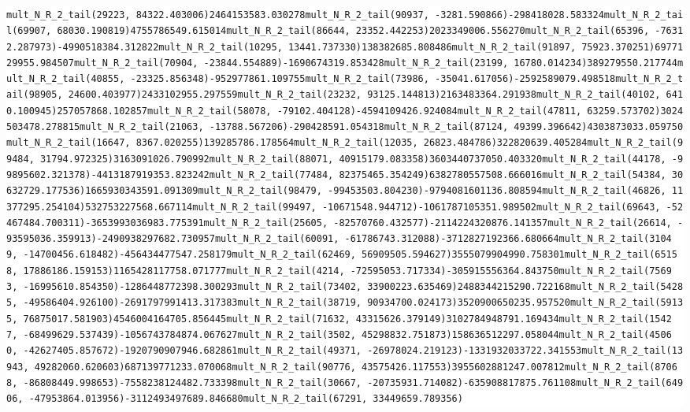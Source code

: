 <code>mult_N_R_2_tail(29223,&nbsp;84322.403006)</code></td><td><code>2464153583.030278</code></td></tr><tr><td><code>mult_N_R_2_tail(90937,&nbsp;-3281.590866)</code></td><td><code>-298418028.583324</code></td></tr><tr><td><code>mult_N_R_2_tail(69907,&nbsp;68030.190819)</code></td><td><code>4755786549.615014</code></td></tr><tr><td><code>mult_N_R_2_tail(86644,&nbsp;23352.442253)</code></td><td><code>2023349006.556270</code></td></tr><tr><td><code>mult_N_R_2_tail(65396,&nbsp;-76312.287973)</code></td><td><code>-4990518384.312822</code></td></tr><tr><td><code>mult_N_R_2_tail(10295,&nbsp;13441.737330)</code></td><td><code>138382685.808486</code></td></tr><tr><td><code>mult_N_R_2_tail(91897,&nbsp;75923.370251)</code></td><td><code>6977129955.984507</code></td></tr><tr><td><code>mult_N_R_2_tail(70904,&nbsp;-23844.554889)</code></td><td><code>-1690674319.853428</code></td></tr><tr><td><code>mult_N_R_2_tail(23199,&nbsp;16780.014234)</code></td><td><code>389279550.217744</code></td></tr><tr><td><code>mult_N_R_2_tail(40855,&nbsp;-23325.856348)</code></td><td><code>-952977861.109755</code></td></tr><tr><td><code>mult_N_R_2_tail(73986,&nbsp;-35041.617056)</code></td><td><code>-2592589079.498518</code></td></tr><tr><td><code>mult_N_R_2_tail(98905,&nbsp;24600.403977)</code></td><td><code>2433102955.297559</code></td></tr><tr><td><code>mult_N_R_2_tail(23232,&nbsp;93125.144813)</code></td><td><code>2163483364.291938</code></td></tr><tr><td><code>mult_N_R_2_tail(40102,&nbsp;6410.100945)</code></td><td><code>257057868.102857</code></td></tr><tr><td><code>mult_N_R_2_tail(58078,&nbsp;-79102.404128)</code></td><td><code>-4594109426.924084</code></td></tr><tr><td><code>mult_N_R_2_tail(47811,&nbsp;63259.573702)</code></td><td><code>3024503478.278815</code></td></tr><tr><td><code>mult_N_R_2_tail(21063,&nbsp;-13788.567206)</code></td><td><code>-290428591.054318</code></td></tr><tr><td><code>mult_N_R_2_tail(87124,&nbsp;49399.396642)</code></td><td><code>4303873033.059750</code></td></tr><tr><td><code>mult_N_R_2_tail(16647,&nbsp;8367.020255)</code></td><td><code>139285786.178564</code></td></tr><tr><td><code>mult_N_R_2_tail(12035,&nbsp;26823.484786)</code></td><td><code>322820639.405284</code></td></tr><tr><td><code>mult_N_R_2_tail(99484,&nbsp;31794.972325)</code></td><td><code>3163091026.790992</code></td></tr><tr><td><code>mult_N_R_2_tail(88071,&nbsp;40915179.083358)</code></td><td><code>3603440737050.403320</code></td></tr><tr><td><code>mult_N_R_2_tail(44178,&nbsp;-99895602.321378)</code></td><td><code>-4413187919353.823242</code></td></tr><tr><td><code>mult_N_R_2_tail(77484,&nbsp;82375465.354249)</code></td><td><code>6382780557508.666016</code></td></tr><tr><td><code>mult_N_R_2_tail(54384,&nbsp;30632729.177536)</code></td><td><code>1665930343591.091309</code></td></tr><tr><td><code>mult_N_R_2_tail(98479,&nbsp;-99453503.804230)</code></td><td><code>-9794081601136.808594</code></td></tr><tr><td><code>mult_N_R_2_tail(46826,&nbsp;11377295.254104)</code></td><td><code>532753227568.667114</code></td></tr><tr><td><code>mult_N_R_2_tail(99497,&nbsp;-10671548.944712)</code></td><td><code>-1061787105351.989502</code></td></tr><tr><td><code>mult_N_R_2_tail(69643,&nbsp;-52467484.700311)</code></td><td><code>-3653993036983.775391</code></td></tr><tr><td><code>mult_N_R_2_tail(25605,&nbsp;-82570760.432577)</code></td><td><code>-2114224320876.141357</code></td></tr><tr><td><code>mult_N_R_2_tail(26614,&nbsp;-93595036.359913)</code></td><td><code>-2490938297682.730957</code></td></tr><tr><td><code>mult_N_R_2_tail(60091,&nbsp;-61786743.312088)</code></td><td><code>-3712827192366.680664</code></td></tr><tr><td><code>mult_N_R_2_tail(31049,&nbsp;-14700456.618482)</code></td><td><code>-456434477547.258179</code></td></tr><tr><td><code>mult_N_R_2_tail(62469,&nbsp;56909505.594627)</code></td><td><code>3555079904990.758301</code></td></tr><tr><td><code>mult_N_R_2_tail(65158,&nbsp;17886186.159153)</code></td><td><code>1165428117758.071777</code></td></tr><tr><td><code>mult_N_R_2_tail(4214,&nbsp;-72595053.717334)</code></td><td><code>-305915556364.843750</code></td></tr><tr><td><code>mult_N_R_2_tail(75693,&nbsp;-16995610.854350)</code></td><td><code>-1286448772398.300293</code></td></tr><tr><td><code>mult_N_R_2_tail(73402,&nbsp;33900223.635469)</code></td><td><code>2488344215290.722168</code></td></tr><tr><td><code>mult_N_R_2_tail(54285,&nbsp;-49586404.926100)</code></td><td><code>-2691797991413.317383</code></td></tr><tr><td><code>mult_N_R_2_tail(38719,&nbsp;90934700.024173)</code></td><td><code>3520900650235.957520</code></td></tr><tr><td><code>mult_N_R_2_tail(59135,&nbsp;76875017.581903)</code></td><td><code>4546004164705.856445</code></td></tr><tr><td><code>mult_N_R_2_tail(71632,&nbsp;43315626.379149)</code></td><td><code>3102784948791.169434</code></td></tr><tr><td><code>mult_N_R_2_tail(15427,&nbsp;-68499629.537439)</code></td><td><code>-1056743784874.067627</code></td></tr><tr><td><code>mult_N_R_2_tail(3502,&nbsp;45298832.751873)</code></td><td><code>158636512297.058044</code></td></tr><tr><td><code>mult_N_R_2_tail(45060,&nbsp;-42627405.857672)</code></td><td><code>-1920790907946.682861</code></td></tr><tr><td><code>mult_N_R_2_tail(49371,&nbsp;-26978024.219123)</code></td><td><code>-1331932033722.341553</code></td></tr><tr><td><code>mult_N_R_2_tail(13943,&nbsp;49282060.620603)</code></td><td><code>687139771233.070068</code></td></tr><tr><td><code>mult_N_R_2_tail(90776,&nbsp;43575426.117553)</code></td><td><code>3955602881247.007812</code></td></tr><tr><td><code>mult_N_R_2_tail(87068,&nbsp;-86808449.998653)</code></td><td><code>-7558238124482.733398</code></td></tr><tr><td><code>mult_N_R_2_tail(30667,&nbsp;-20735931.714082)</code></td><td><code>-635908817875.761108</code></td></tr><tr><td><code>mult_N_R_2_tail(64906,&nbsp;-47953864.013956)</code></td><td><code>-3112493497689.846680</code></td></tr><tr><td><code>mult_N_R_2_tail(67291,&nbsp;33449659.789356)</code></td>